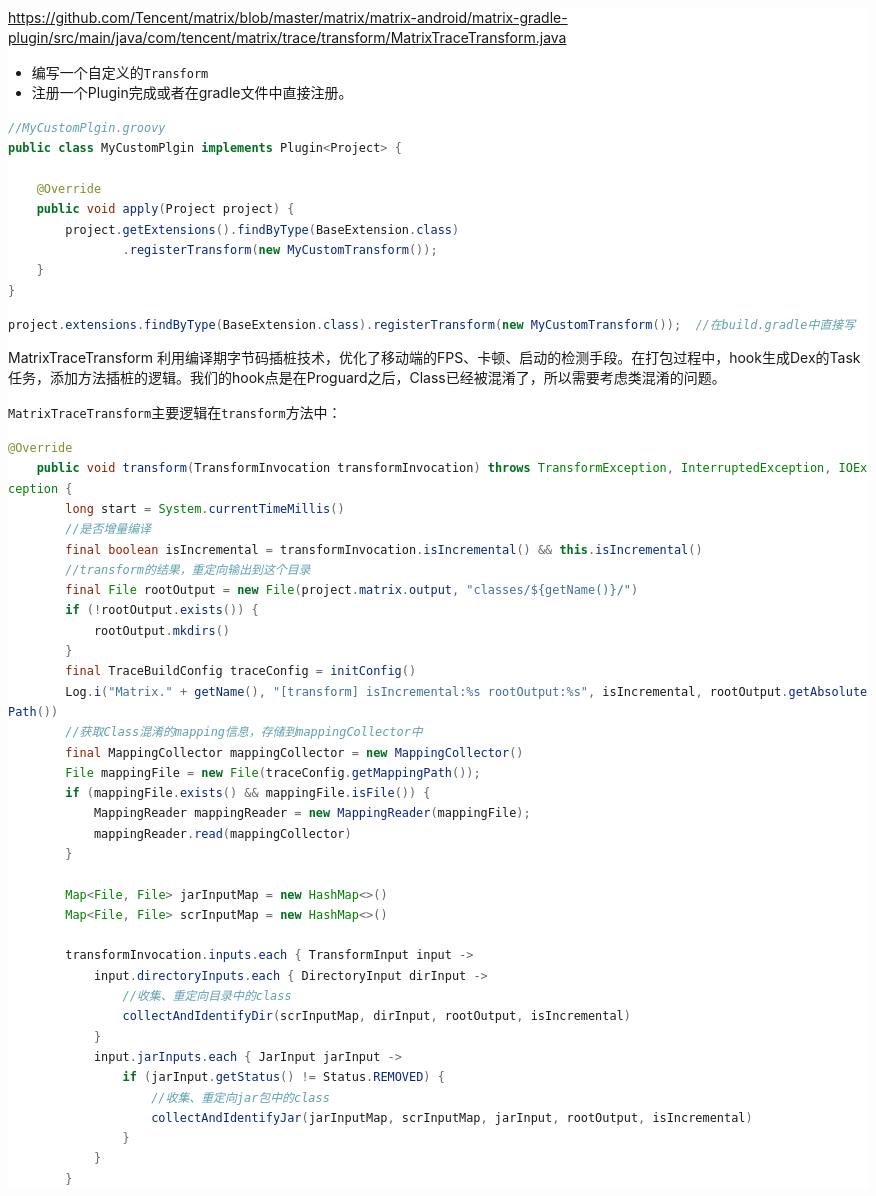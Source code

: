 https://github.com/Tencent/matrix/blob/master/matrix/matrix-android/matrix-gradle-plugin/src/main/java/com/tencent/matrix/trace/transform/MatrixTraceTransform.java

- 编写一个自定义的`Transform`
- 注册一个Plugin完成或者在gradle文件中直接注册。

```java
//MyCustomPlgin.groovy
public class MyCustomPlgin implements Plugin<Project> {

    @Override
    public void apply(Project project) {
        project.getExtensions().findByType(BaseExtension.class)
                .registerTransform(new MyCustomTransform());
    }
}
```

```java
project.extensions.findByType(BaseExtension.class).registerTransform(new MyCustomTransform());  //在build.gradle中直接写
```

MatrixTraceTransform 利用编译期字节码插桩技术，优化了移动端的FPS、卡顿、启动的检测手段。在打包过程中，hook生成Dex的Task任务，添加方法插桩的逻辑。我们的hook点是在Proguard之后，Class已经被混淆了，所以需要考虑类混淆的问题。

`MatrixTraceTransform`主要逻辑在`transform`方法中：

~~~java
@Override
    public void transform(TransformInvocation transformInvocation) throws TransformException, InterruptedException, IOException {
        long start = System.currentTimeMillis()
        //是否增量编译
        final boolean isIncremental = transformInvocation.isIncremental() && this.isIncremental()
        //transform的结果，重定向输出到这个目录
        final File rootOutput = new File(project.matrix.output, "classes/${getName()}/")
        if (!rootOutput.exists()) {
            rootOutput.mkdirs()
        }
        final TraceBuildConfig traceConfig = initConfig()
        Log.i("Matrix." + getName(), "[transform] isIncremental:%s rootOutput:%s", isIncremental, rootOutput.getAbsolutePath())
        //获取Class混淆的mapping信息，存储到mappingCollector中
        final MappingCollector mappingCollector = new MappingCollector()
        File mappingFile = new File(traceConfig.getMappingPath());
        if (mappingFile.exists() && mappingFile.isFile()) {
            MappingReader mappingReader = new MappingReader(mappingFile);
            mappingReader.read(mappingCollector)
        }

        Map<File, File> jarInputMap = new HashMap<>()
        Map<File, File> scrInputMap = new HashMap<>()

        transformInvocation.inputs.each { TransformInput input ->
            input.directoryInputs.each { DirectoryInput dirInput ->
                //收集、重定向目录中的class
                collectAndIdentifyDir(scrInputMap, dirInput, rootOutput, isIncremental)
            }
            input.jarInputs.each { JarInput jarInput ->
                if (jarInput.getStatus() != Status.REMOVED) {
                    //收集、重定向jar包中的class
                    collectAndIdentifyJar(jarInputMap, scrInputMap, jarInput, rootOutput, isIncremental)
                }
            }
        }
~~~